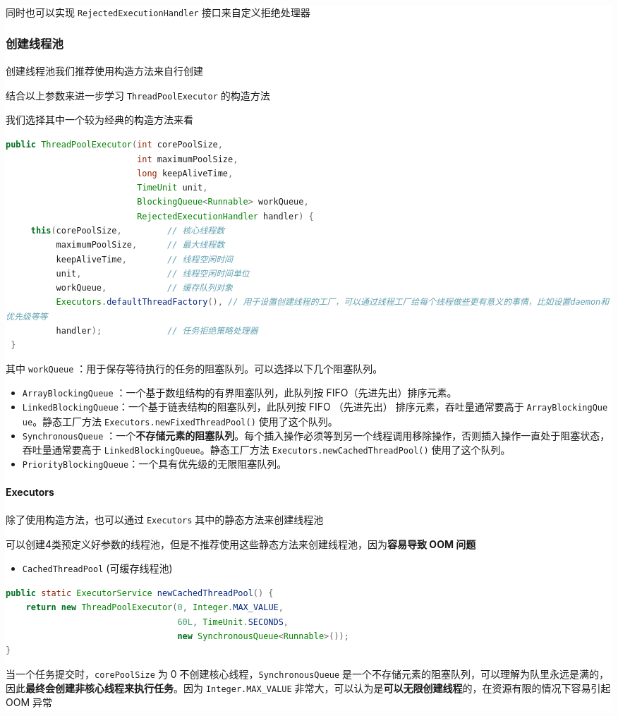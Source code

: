 同时也可以实现 `RejectedExecutionHandler` 接口来自定义拒绝处理器



### 创建线程池

创建线程池我们推荐使用构造方法来自行创建

结合以上参数来进一步学习 `ThreadPoolExecutor` 的构造方法

我们选择其中一个较为经典的构造方法来看

```java
public ThreadPoolExecutor(int corePoolSize,
                          int maximumPoolSize,
                          long keepAliveTime,
                          TimeUnit unit,
                          BlockingQueue<Runnable> workQueue,
                          RejectedExecutionHandler handler) {
     this(corePoolSize,			// 核心线程数
          maximumPoolSize,		// 最大线程数			
          keepAliveTime,		// 线程空闲时间
          unit,					// 线程空闲时间单位
          workQueue,			// 缓存队列对象
          Executors.defaultThreadFactory(),	// 用于设置创建线程的工厂，可以通过线程工厂给每个线程做些更有意义的事情，比如设置daemon和优先级等等
          handler);				// 任务拒绝策略处理器
 }
```

 其中 `workQueue` ：用于保存等待执行的任务的阻塞队列。可以选择以下几个阻塞队列。

- `ArrayBlockingQueue` ：一个基于数组结构的有界阻塞队列，此队列按 FIFO（先进先出）排序元素。
- `LinkedBlockingQueue`：一个基于链表结构的阻塞队列，此队列按 FIFO （先进先出） 排序元素，吞吐量通常要高于 `ArrayBlockingQueue`。静态工厂方法 `Executors.newFixedThreadPool()` 使用了这个队列。
- `SynchronousQueue` ：一个**不存储元素的阻塞队列**。每个插入操作必须等到另一个线程调用移除操作，否则插入操作一直处于阻塞状态，吞吐量通常要高于 `LinkedBlockingQueue`。静态工厂方法 `Executors.newCachedThreadPool()` 使用了这个队列。
- `PriorityBlockingQueue`：一个具有优先级的无限阻塞队列。



#### Executors

除了使用构造方法，也可以通过 `Executors` 其中的静态方法来创建线程池

可以创建4类预定义好参数的线程池，但是不推荐使用这些静态方法来创建线程池，因为**容易导致 OOM 问题**

- `CachedThreadPool` (可缓存线程池)

```java
public static ExecutorService newCachedThreadPool() {
    return new ThreadPoolExecutor(0, Integer.MAX_VALUE,
                                  60L, TimeUnit.SECONDS,
                                  new SynchronousQueue<Runnable>());
}
```

当一个任务提交时，`corePoolSize` 为 0 不创建核心线程，`SynchronousQueue` 是一个不存储元素的阻塞队列，可以理解为队里永远是满的，因此**最终会创建非核心线程来执行任务**。因为 `Integer.MAX_VALUE` 非常大，可以认为是**可以无限创建线程**的，在资源有限的情况下容易引起 OOM 异常
